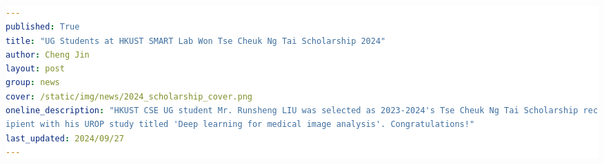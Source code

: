```yaml
---
published: True
title: "UG Students at HKUST SMART Lab Won Tse Cheuk Ng Tai Scholarship 2024"
author: Cheng Jin
layout: post
group: news
cover: /static/img/news/2024_scholarship_cover.png
oneline_description: "HKUST CSE UG student Mr. Runsheng LIU was selected as 2023-2024's Tse Cheuk Ng Tai Scholarship recipient with his UROP study titled 'Deep learning for medical image analysis'. Congratulations!"
last_updated: 2024/09/27
---
```

